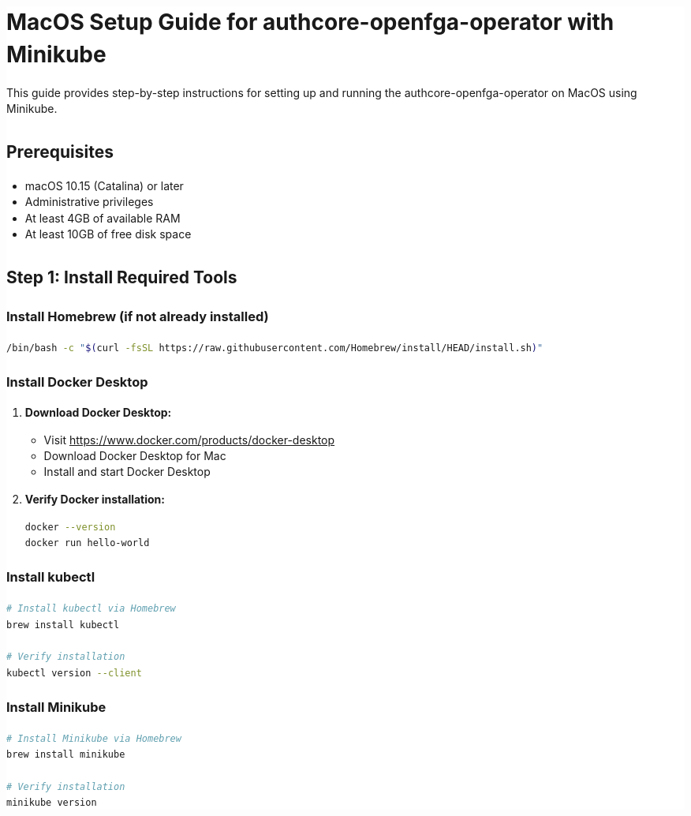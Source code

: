 # MacOS Setup Guide for authcore-openfga-operator with Minikube

This guide provides step-by-step instructions for setting up and running the authcore-openfga-operator on MacOS using Minikube.

## Prerequisites

- macOS 10.15 (Catalina) or later
- Administrative privileges
- At least 4GB of available RAM
- At least 10GB of free disk space

## Step 1: Install Required Tools

### Install Homebrew (if not already installed)

```bash
/bin/bash -c "$(curl -fsSL https://raw.githubusercontent.com/Homebrew/install/HEAD/install.sh)"
```

### Install Docker Desktop

1. **Download Docker Desktop:**
   - Visit https://www.docker.com/products/docker-desktop
   - Download Docker Desktop for Mac
   - Install and start Docker Desktop

2. **Verify Docker installation:**
   ```bash
   docker --version
   docker run hello-world
   ```

### Install kubectl

```bash
# Install kubectl via Homebrew
brew install kubectl

# Verify installation
kubectl version --client
```

### Install Minikube

```bash
# Install Minikube via Homebrew
brew install minikube

# Verify installation
minikube version
```
